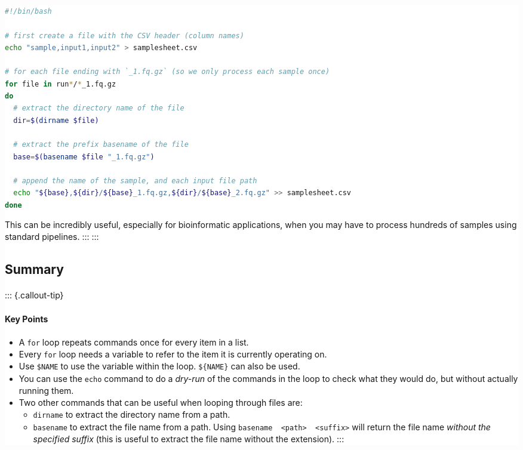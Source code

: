 ```bash
#!/bin/bash

# first create a file with the CSV header (column names)
echo "sample,input1,input2" > samplesheet.csv

# for each file ending with `_1.fq.gz` (so we only process each sample once)
for file in run*/*_1.fq.gz
do
  # extract the directory name of the file
  dir=$(dirname $file)

  # extract the prefix basename of the file
  base=$(basename $file "_1.fq.gz")

  # append the name of the sample, and each input file path
  echo "${base},${dir}/${base}_1.fq.gz,${dir}/${base}_2.fq.gz" >> samplesheet.csv
done
```

This can be incredibly useful, especially for bioinformatic applications, when you may have to process hundreds of samples using standard pipelines.
:::
:::


## Summary

::: {.callout-tip}
#### Key Points

- A `for` loop repeats commands once for every item in a list.
- Every `for` loop needs a variable to refer to the item it is currently operating on.
- Use `$NAME` to use the variable within the loop. `${NAME}` can also be used.
- You can use the `echo` command to do a _dry-run_ of the commands in the loop to check what they would do, but without actually running them.
- Two other commands that can be useful when looping through files are: 
  - `dirname` to extract the directory name from a path.
  - `basename` to extract the file name from a path. 
    Using `basename  <path>  <suffix>` will return the file name _without the specified suffix_ (this is useful to extract the file name without the extension).
:::